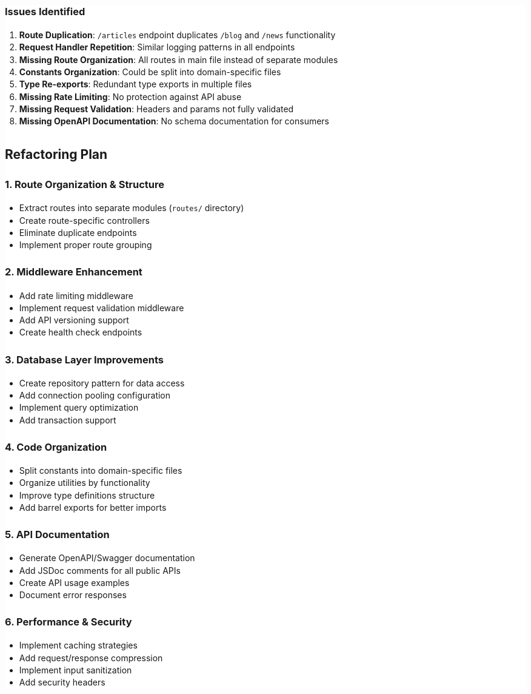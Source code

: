 ### Issues Identified

1. **Route Duplication**: `/articles` endpoint duplicates `/blog` and `/news` functionality
2. **Request Handler Repetition**: Similar logging patterns in all endpoints
3. **Missing Route Organization**: All routes in main file instead of separate modules
4. **Constants Organization**: Could be split into domain-specific files
5. **Type Re-exports**: Redundant type exports in multiple files
6. **Missing Rate Limiting**: No protection against API abuse
7. **Missing Request Validation**: Headers and params not fully validated
8. **Missing OpenAPI Documentation**: No schema documentation for consumers

## Refactoring Plan

### 1. Route Organization & Structure

- Extract routes into separate modules (`routes/` directory)
- Create route-specific controllers
- Eliminate duplicate endpoints
- Implement proper route grouping

### 2. Middleware Enhancement

- Add rate limiting middleware
- Implement request validation middleware
- Add API versioning support
- Create health check endpoints

### 3. Database Layer Improvements

- Create repository pattern for data access
- Add connection pooling configuration
- Implement query optimization
- Add transaction support

### 4. Code Organization

- Split constants into domain-specific files
- Organize utilities by functionality
- Improve type definitions structure
- Add barrel exports for better imports

### 5. API Documentation

- Generate OpenAPI/Swagger documentation
- Add JSDoc comments for all public APIs
- Create API usage examples
- Document error responses

### 6. Performance & Security

- Implement caching strategies
- Add request/response compression
- Implement input sanitization
- Add security headers
